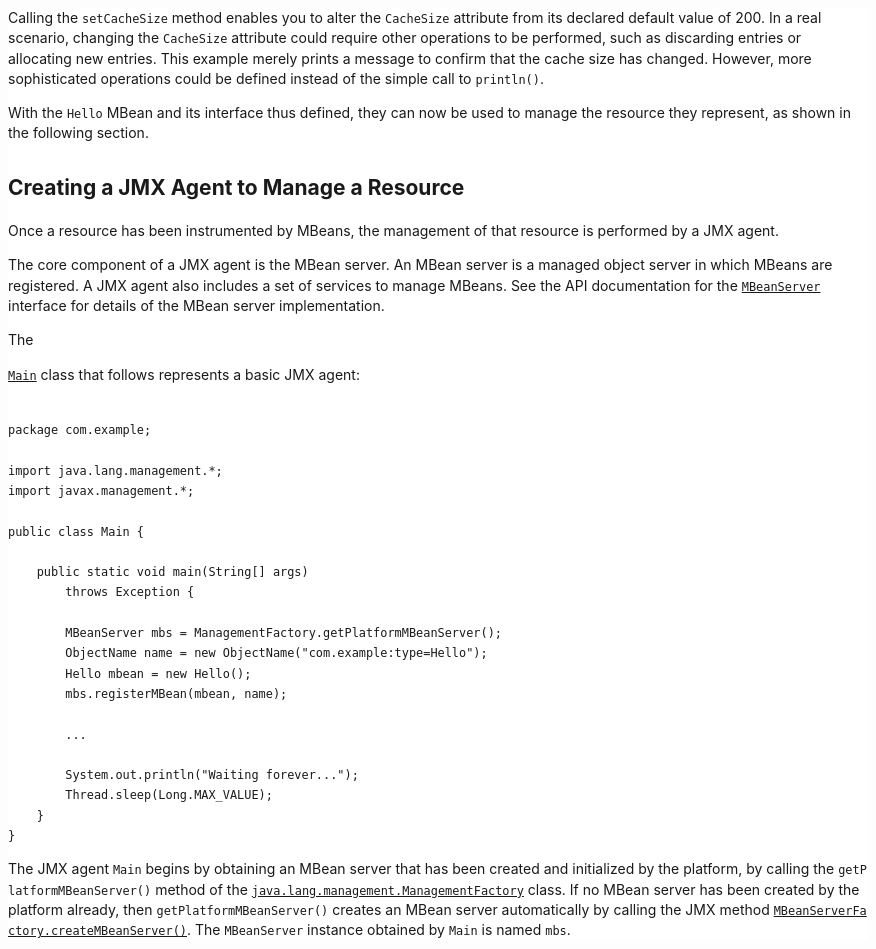 Calling the `setCacheSize` method enables you to alter the `CacheSize` attribute from its declared default value of 200. In a real scenario, changing the `CacheSize` attribute could require other operations to be performed, such as discarding entries or allocating new entries. This example merely prints a message to confirm that the cache size has changed. However, more sophisticated operations could be defined instead of the simple call to `println()`.

With the `Hello` MBean and its interface thus defined, they can now be used to manage the resource they represent, as shown in the following section.

## Creating a JMX Agent to Manage a Resource

Once a resource has been instrumented by MBeans, the management of that resource is performed by a JMX agent.

The core component of a JMX agent is the MBean server. An MBean server is a managed object server in which MBeans are registered. A JMX agent also includes a set of services to manage MBeans. See the API documentation for the 
[`MBeanServer`](https://docs.oracle.com/javase/8/docs/api/javax/management/MBeanServer.html) interface for details of the MBean server implementation.

The 

[`Main`](../examples/Main.java)
 class that follows represents a basic JMX agent:

```

package com.example; 
 
import java.lang.management.*; 
import javax.management.*; 
 
public class Main { 
 
    public static void main(String[] args) 
        throws Exception { 
     
        MBeanServer mbs = ManagementFactory.getPlatformMBeanServer(); 
        ObjectName name = new ObjectName("com.example:type=Hello"); 
        Hello mbean = new Hello(); 
        mbs.registerMBean(mbean, name); 
          
        ...
     
        System.out.println("Waiting forever..."); 
        Thread.sleep(Long.MAX_VALUE); 
    } 
} 

```

The JMX agent `Main` begins by obtaining an MBean server that has been created and initialized by the platform, by calling the `getPlatformMBeanServer()` method of the 
[`java.lang.management.ManagementFactory`](https://docs.oracle.com/javase/8/docs/api/java/lang/management/ManagementFactory.html) class. If no MBean server has been created by the platform already, then `getPlatformMBeanServer()` creates an MBean server automatically by calling the JMX method 
[`MBeanServerFactory.createMBeanServer()`](https://docs.oracle.com/javase/8/docs/api/javax/management/MBeanServerFactory.html#createMBeanServer--). The `MBeanServer` instance obtained by `Main` is named `mbs`.
